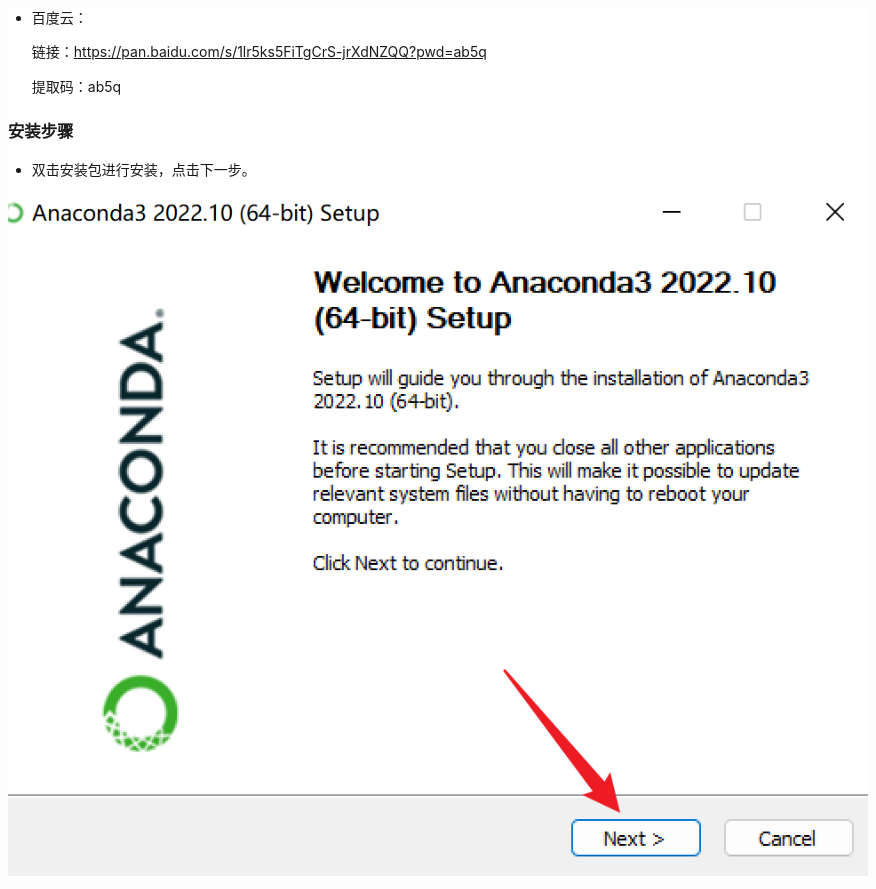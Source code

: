 -   百度云：

    链接：<https://pan.baidu.com/s/1lr5ks5FiTgCrS-jrXdNZQQ?pwd=ab5q>

    提取码：ab5q

### 安装步骤

-   双击安装包进行安装，点击下一步。

<img src="images/0401.png" width="100%" />
